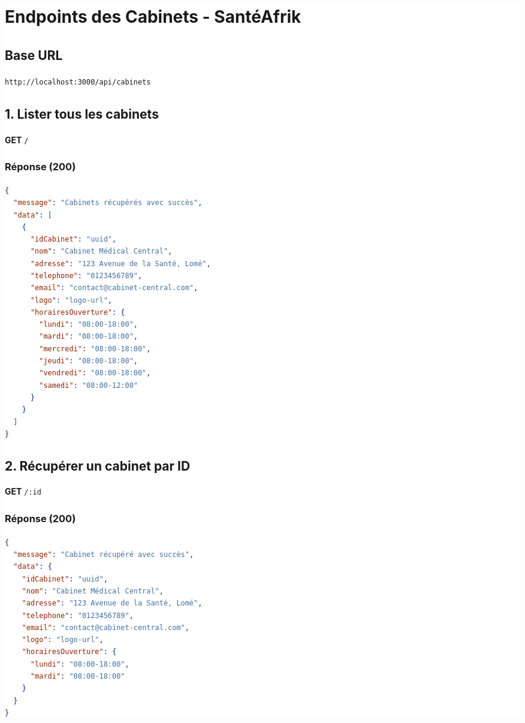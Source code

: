 # Endpoints des Cabinets - SantéAfrik

## Base URL
```
http://localhost:3000/api/cabinets
```

## 1. Lister tous les cabinets
**GET** `/`

### Réponse (200)
```json
{
  "message": "Cabinets récupérés avec succès",
  "data": [
    {
      "idCabinet": "uuid",
      "nom": "Cabinet Médical Central",
      "adresse": "123 Avenue de la Santé, Lomé",
      "telephone": "0123456789",
      "email": "contact@cabinet-central.com",
      "logo": "logo-url",
      "horairesOuverture": {
        "lundi": "08:00-18:00",
        "mardi": "08:00-18:00",
        "mercredi": "08:00-18:00",
        "jeudi": "08:00-18:00",
        "vendredi": "08:00-18:00",
        "samedi": "08:00-12:00"
      }
    }
  ]
}
```

## 2. Récupérer un cabinet par ID
**GET** `/:id`

### Réponse (200)
```json
{
  "message": "Cabinet récupéré avec succès",
  "data": {
    "idCabinet": "uuid",
    "nom": "Cabinet Médical Central",
    "adresse": "123 Avenue de la Santé, Lomé",
    "telephone": "0123456789",
    "email": "contact@cabinet-central.com",
    "logo": "logo-url",
    "horairesOuverture": {
      "lundi": "08:00-18:00",
      "mardi": "08:00-18:00"
    }
  }
}
```
